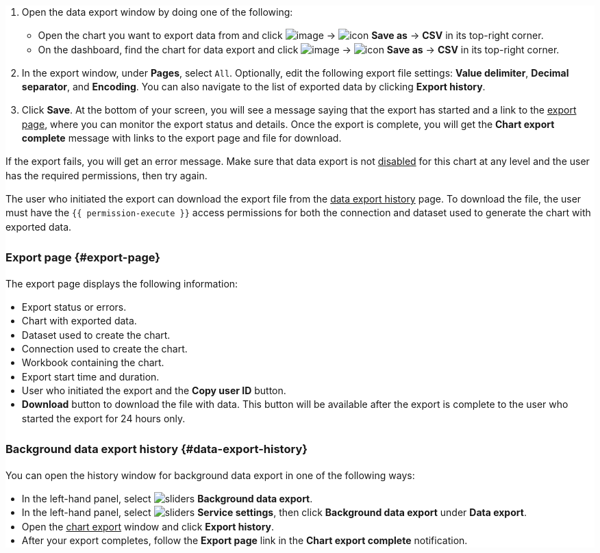 1. Open the data export window by doing one of the following:
   
   * Open the chart you want to export data from and click ![image](../../../_assets/console-icons/ellipsis.svg) → ![icon](../../../_assets/console-icons/arrow-down-to-line.svg) **Save as** → **CSV** in its top-right corner.
   * On the dashboard, find the chart for data export and click ![image](../../../_assets/console-icons/ellipsis.svg) → ![icon](../../../_assets/console-icons/arrow-down-to-line.svg) **Save as** → **CSV** in its top-right corner.

1. In the export window, under **Pages**, select `All`. Optionally, edit the following export file settings: **Value delimiter**, **Decimal separator**, and **Encoding**. You can also navigate to the list of exported data by clicking **Export history**.
1. Click **Save**. At the bottom of your screen, you will see a message saying that the export has started and a link to the [export page](#export-page), where you can monitor the export status and details. Once the export is complete, you will get the **Chart export complete** message with links to the export page and file for download.
  
  If the export fails, you will get an error message. Make sure that data export is not [disabled](#data-export-disable) for this chart at any level and the user has the required permissions, then try again.

The user who initiated the export can download the export file from the [data export history](#data-export-history) page. To download the file, the user must have the `{{ permission-execute }}` access permissions for both the connection and dataset used to generate the chart with exported data.

### Export page {#export-page}

The export page displays the following information:

* Export status or errors.
* Chart with exported data.
* Dataset used to create the chart.
* Connection used to create the chart.
* Workbook containing the chart.
* Export start time and duration.
* User who initiated the export and the **Copy user ID** button.
* **Download** button to download the file with data. This button will be available after the export is complete to the user who started the export for 24 hours only.

### Background data export history {#data-export-history}

You can open the history window for background data export in one of the following ways:

* In the left-hand panel, select ![sliders](../../../_assets/console-icons/arrow-up-from-square.svg) **Background data export**.
* In the left-hand panel, select ![sliders](../../../_assets/console-icons/sliders.svg) **Service settings**, then click **Background data export** under **Data export**.
* Open the [chart export](#how-to-background-export) window and click **Export history**.
* After your export completes, follow the **Export page** link in the **Chart export complete** notification.
